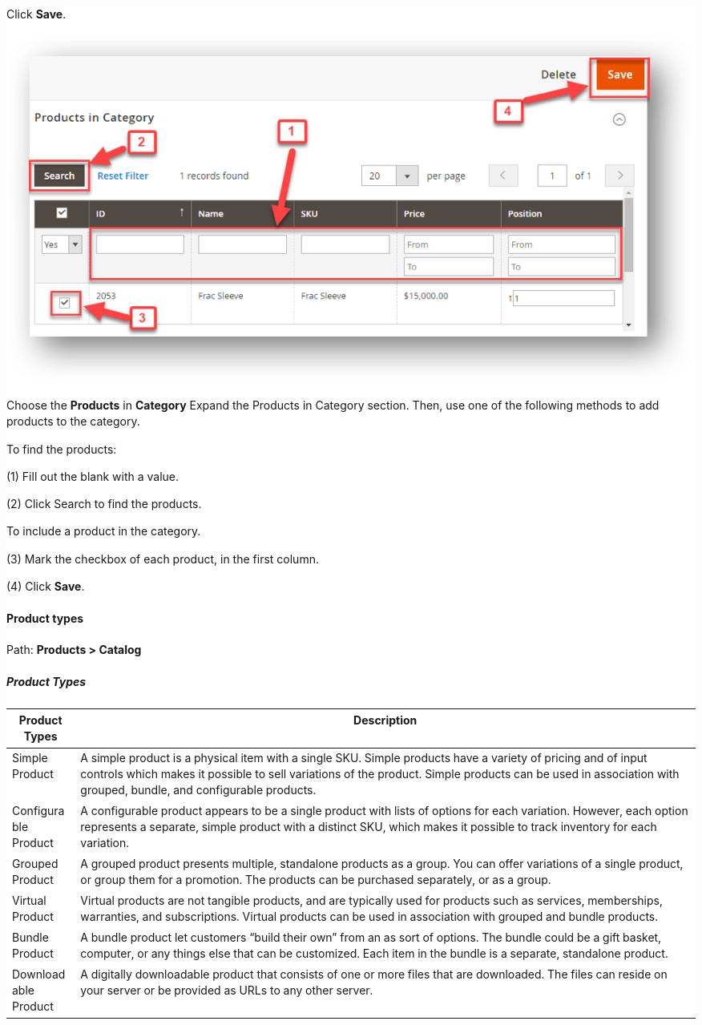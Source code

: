 Click **Save**.
 
![](./imgpart3/it_img522.png?raw=true)

Choose the **Products** in **Category**
Expand the Products in Category section. Then, use one of the following methods to add products to the category. 

To find the products:

(1)	Fill out the blank with a value.

(2)	Click Search to find the products.

To include a product in the category. 

(3)	Mark the checkbox of each product, in the first column.

(4)	Click **Save**.

#### Product types

Path: **Products > Catalog**

#####	Product Types

|Product Types|	Description|
|----|---|
|Simple Product|	A simple product is a physical item with a single SKU. Simple products have a variety of pricing and of input controls which makes it possible to sell variations of the product. Simple products can be used in association with grouped, bundle, and configurable products.|
|Configurable Product|	A configurable product appears to be a single product with lists of options for each variation. However, each option represents a separate, simple product with a distinct SKU, which makes it possible to track inventory for each variation.|
|Grouped Product|	A grouped product presents multiple, standalone products as a group. You can offer variations of a single product, or group them for a promotion. The products can be purchased separately, or as a group.|
|Virtual Product|	Virtual products are not tangible products, and are typically used for products such as services, memberships, warranties, and subscriptions. Virtual products can be used in association with grouped and bundle products.|
|Bundle Product|	A bundle product let customers “build their own” from an as sort of options. The bundle could be a gift basket, computer, or any things else that can be customized. Each item in the bundle is a separate, standalone product.|
|Downloadable Product|	A digitally downloadable product that consists of one or more files that are downloaded. The files can reside on your server or be provided as URLs to any other server.|
